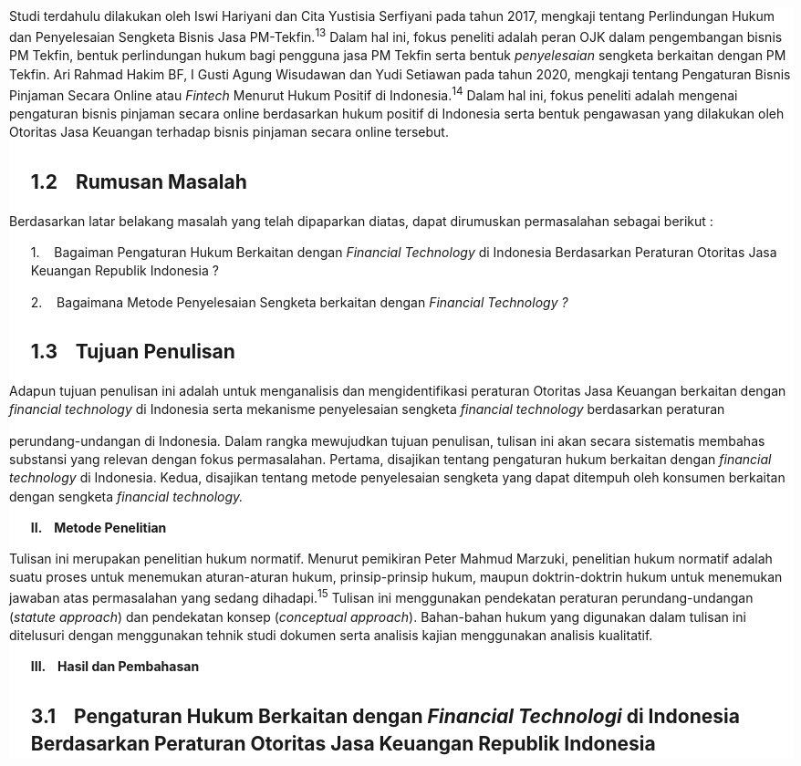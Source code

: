 <p><span class="font3">Studi terdahulu dilakukan oleh Iswi Hariyani dan Cita Yustisia Serfiyani pada tahun 2017, mengkaji tentang Perlindungan Hukum dan Penyelesaian Sengketa Bisnis Jasa PM-Tekfin.<sup>13</sup> Dalam hal ini, fokus peneliti adalah peran OJK dalam pengembangan bisnis PM Tekfin, bentuk perlindungan hukum bagi pengguna jasa PM Tekfin serta bentuk </span><span class="font3" style="font-style:italic;">penyelesaian</span><span class="font3"> sengketa berkaitan dengan PM Tekfin. Ari Rahmad Hakim BF, I Gusti Agung Wisudawan dan Yudi Setiawan pada tahun 2020, mengkaji tentang Pengaturan Bisnis Pinjaman Secara Online atau </span><span class="font3" style="font-style:italic;">Fintech</span><span class="font3"> Menurut Hukum Positif di Indonesia.<sup>14</sup> Dalam hal ini, fokus peneliti adalah mengenai pengaturan bisnis pinjaman secara online berdasarkan hukum positif di Indonesia serta bentuk pengawasan yang dilakukan oleh Otoritas Jasa Keuangan terhadap bisnis pinjaman secara online tersebut.</span></p>
<ul style="list-style:none;"><li>
<h2><a name="bookmark2"></a><span class="font3" style="font-weight:bold;"><a name="bookmark3"></a>1.2 &nbsp;&nbsp;&nbsp;Rumusan Masalah</span></h2></li></ul>
<p><span class="font3">Berdasarkan latar belakang masalah yang telah dipaparkan diatas, dapat dirumuskan permasalahan sebagai berikut :</span></p>
<ul style="list-style:none;"><li>
<p><span class="font3">1. &nbsp;&nbsp;&nbsp;Bagaiman Pengaturan Hukum Berkaitan dengan </span><span class="font3" style="font-style:italic;">Financial Technology</span><span class="font3"> di Indonesia Berdasarkan Peraturan Otoritas Jasa Keuangan Republik Indonesia ?</span></p></li>
<li>
<p><span class="font3">2. &nbsp;&nbsp;&nbsp;Bagaimana Metode Penyelesaian Sengketa berkaitan dengan </span><span class="font3" style="font-style:italic;">Financial Technology ?</span></p></li></ul>
<ul style="list-style:none;"><li>
<h2><a name="bookmark4"></a><span class="font3" style="font-weight:bold;"><a name="bookmark5"></a>1.3 &nbsp;&nbsp;&nbsp;Tujuan Penulisan</span></h2></li></ul>
<p><span class="font3">Adapun tujuan penulisan ini adalah untuk menganalisis dan mengidentifikasi peraturan Otoritas Jasa Keuangan berkaitan dengan </span><span class="font3" style="font-style:italic;">financial technology</span><span class="font3"> di Indonesia serta mekanisme penyelesaian sengketa </span><span class="font3" style="font-style:italic;">financial technology</span><span class="font3"> berdasarkan peraturan</span></p>
<p><span class="font3">perundang-undangan di Indonesia</span><span class="font3" style="font-style:italic;">.</span><span class="font3"> Dalam rangka mewujudkan tujuan penulisan, tulisan ini akan secara sistematis membahas substansi yang relevan dengan fokus permasalahan. Pertama, disajikan tentang pengaturan hukum berkaitan dengan </span><span class="font3" style="font-style:italic;">financial technology</span><span class="font3"> di Indonesia. Kedua, disajikan tentang metode penyelesaian sengketa yang dapat ditempuh oleh konsumen berkaitan dengan sengketa </span><span class="font3" style="font-style:italic;">financial technology.</span></p>
<ul style="list-style:none;"><li>
<p><span class="font4" style="font-weight:bold;">II. &nbsp;&nbsp;&nbsp;Metode Penelitian</span></p></li></ul>
<p><span class="font3">Tulisan ini merupakan penelitian hukum normatif. Menurut pemikiran Peter Mahmud Marzuki, penelitian hukum normatif adalah suatu proses untuk menemukan aturan-aturan hukum, prinsip-prinsip hukum, maupun doktrin-doktrin hukum untuk menemukan jawaban atas permasalahan yang sedang dihadapi.<sup>15</sup> Tulisan ini menggunakan pendekatan peraturan perundang-undangan (</span><span class="font3" style="font-style:italic;">statute approach</span><span class="font3">) dan pendekatan konsep (</span><span class="font3" style="font-style:italic;">conceptual approach</span><span class="font3">). Bahan-bahan hukum yang digunakan dalam tulisan ini ditelusuri dengan menggunakan tehnik studi dokumen serta analisis kajian menggunakan analisis kualitatif.</span></p>
<ul style="list-style:none;"><li>
<p><span class="font4" style="font-weight:bold;">III. &nbsp;&nbsp;&nbsp;Hasil dan Pembahasan</span></p></li></ul>
<ul style="list-style:none;"><li>
<h2><a name="bookmark6"></a><span class="font2" style="font-weight:bold;"><a name="bookmark7"></a>3.1</span><span class="font3" style="font-weight:bold;"> &nbsp;&nbsp;&nbsp;Pengaturan Hukum Berkaitan dengan </span><span class="font3" style="font-weight:bold;font-style:italic;">Financial Technologi</span><span class="font3" style="font-weight:bold;"> di Indonesia Berdasarkan Peraturan Otoritas Jasa Keuangan Republik Indonesia</span></h2></li></ul>